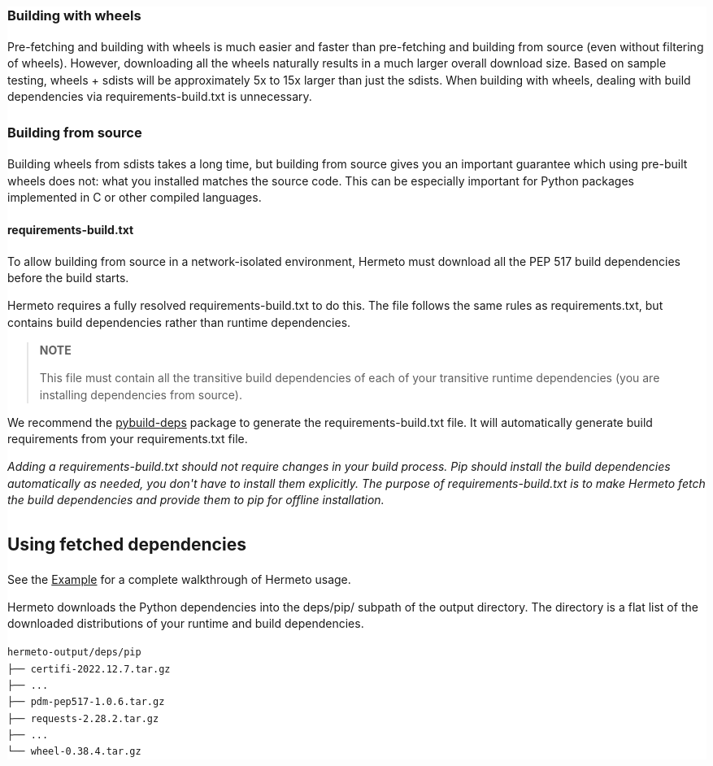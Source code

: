 ### Building with wheels

Pre-fetching and building with wheels is much easier and faster than
pre-fetching and building from source (even without filtering of wheels).
However, downloading all the wheels naturally results in a much larger overall
download size. Based on sample testing, wheels + sdists will be approximately 5x
to 15x larger than just the sdists. When building with wheels, dealing with
build dependencies via requirements-build.txt is unnecessary.

### Building from source

Building wheels from sdists takes a long time, but building from source gives
you an important guarantee which using pre-built wheels does not: what you
installed matches the source code. This can be especially important for Python
packages implemented in C or other compiled languages.

#### requirements-build.txt

To allow building from source in a network-isolated environment, Hermeto must
download all the PEP 517 build dependencies before the build starts.

Hermeto requires a fully resolved requirements-build.txt to do this. The file
follows the same rules as requirements.txt, but contains build dependencies
rather than runtime dependencies.

> **NOTE**
>
> This file must contain all the transitive build dependencies of each of your
> transitive runtime dependencies (you are installing dependencies from source).

We recommend the [pybuild-deps][] package to generate the requirements-build.txt
file. It will automatically generate build requirements from your
requirements.txt file.

*Adding a requirements-build.txt should not require changes in your build
process. Pip should install the build dependencies automatically as needed, you
don't have to install them explicitly. The purpose of requirements-build.txt is
to make Hermeto fetch the build dependencies and provide them to pip for offline
installation.*

## Using fetched dependencies

See the [Example](#example) for a complete walkthrough of Hermeto usage.

Hermeto downloads the Python dependencies into the deps/pip/ subpath of the
output directory. The directory is a flat list of the downloaded distributions
of your runtime and build dependencies.

```text
hermeto-output/deps/pip
├── certifi-2022.12.7.tar.gz
├── ...
├── pdm-pep517-1.0.6.tar.gz
├── requests-2.28.2.tar.gz
├── ...
└── wheel-0.38.4.tar.gz
```


[--find-links]: https://pip.pypa.io/en/stable/cli/pip_install/#cmdoption-f
[--index-url]: https://pip.pypa.io/en/stable/cli/pip_install/#install-index-url
[--no-binary]: https://pip.pypa.io/en/stable/cli/pip_install/#cmdoption-no-binary
[--no-index]: https://pip.pypa.io/en/stable/cli/pip_install/#cmdoption-no-index
[--require-hashes]: https://pip.pypa.io/en/stable/cli/pip_install/#install-require-hashes
[--trusted-host]: https://pip.pypa.io/en/stable/cli/pip/#trusted-host
[--use-pep517]: https://pip.pypa.io/en/stable/cli/pip_install/#cmdoption-use-pep517
[a **.netrc** file]: https://pip.pypa.io/en/stable/topics/authentication/#netrc-support
[basic pip project]: https://github.com/hermetoproject/doc-examples/tree/pip-basic
[binary format]: https://packaging.python.org/en/latest/specifications/binary-distribution-format
[declarative config]: https://setuptools.pypa.io/en/stable/userguide/declarative_config.html
[discouraged]: https://setuptools.pypa.io/en/latest/userguide/quickstart.html#setuppy-discouraged
[Hashes]: https://pip.pypa.io/en/stable/topics/secure-installs/#hash-checking-mode
[PEP 440]: https://peps.python.org/pep-0440/#direct-references
[PEP 517]: https://peps.python.org/pep-0517
[PEP 518]: https://peps.python.org/pep-0518
[PEP 621 metadata]: https://packaging.python.org/en/latest/specifications/declaring-project-metadata/
[Pip docs]: https://pip.pypa.io/en/stable/reference/requirements-file-format/#supported-options
[pip-compile]: https://pip-tools.readthedocs.io/en/stable/
[pip]: https://pip.pypa.io/en/stable
[pybuild-deps]: https://pypi.org/project/pybuild-deps
[source format]: https://packaging.python.org/en/latest/specifications/source-distribution-format
[tensorflow]: https://pypi.org/project/tensorflow/2.11.0/#files
[ubi8/python-39]: https://catalog.redhat.com/software/containers/ubi8/python-39/6065b24eb92fbda3a4c65d8f